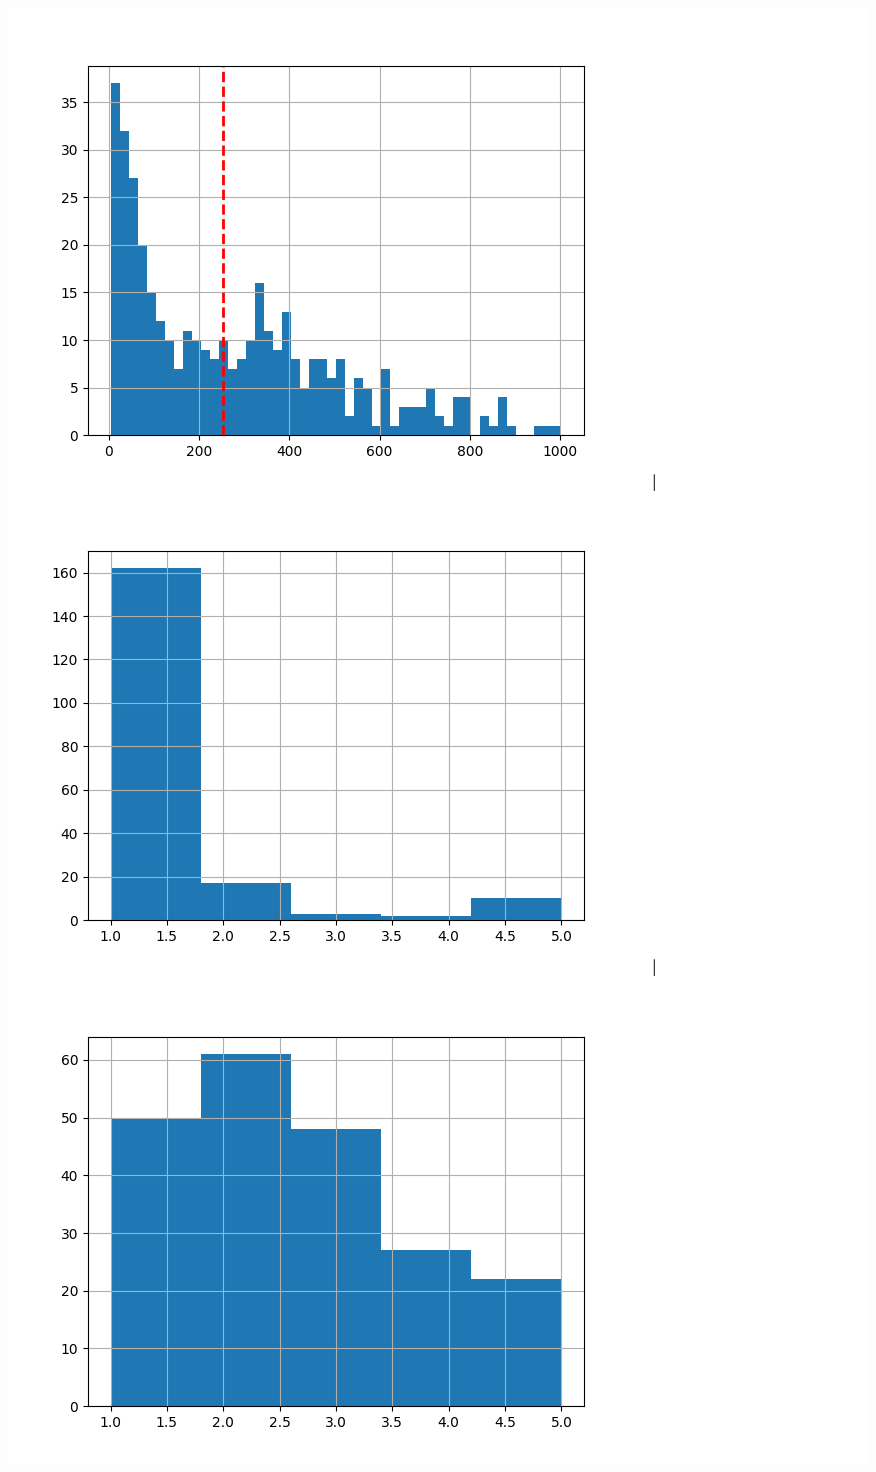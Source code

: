 ![](../plots/001.Nimi.png) | ![](../plots/001.Nimi_difficulty.png) | ![](../plots/001.Nimi_eduvalue.png) 